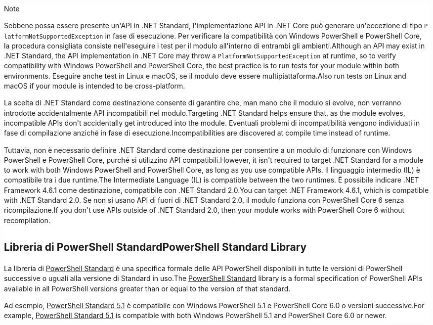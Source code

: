 > [!NOTE]
> <span data-ttu-id="5343a-140">Sebbene possa essere presente un'API in .NET Standard, l'implementazione API in .NET Core può generare un'eccezione di tipo `PlatformNotSupportedException` in fase di esecuzione. Per verificare la compatibilità con Windows PowerShell e PowerShell Core, la procedura consigliata consiste nell'eseguire i test per il modulo all'interno di entrambi gli ambienti.</span><span class="sxs-lookup"><span data-stu-id="5343a-140">Although an API may exist in .NET Standard, the API implementation in .NET Core may throw a `PlatformNotSupportedException` at runtime, so to verify compatibility with Windows PowerShell and PowerShell Core, the best practice is to run tests for your module within both environments.</span></span>
> <span data-ttu-id="5343a-141">Eseguire anche test in Linux e macOS, se il modulo deve essere multipiattaforma.</span><span class="sxs-lookup"><span data-stu-id="5343a-141">Also run tests on Linux and macOS if your module is intended to be cross-platform.</span></span>

<span data-ttu-id="5343a-142">La scelta di .NET Standard come destinazione consente di garantire che, man mano che il modulo si evolve, non verranno introdotte accidentalmente API incompatibili nel modulo.</span><span class="sxs-lookup"><span data-stu-id="5343a-142">Targeting .NET Standard helps ensure that, as the module evolves, incompatible APIs don't accidentally get introduced into the module.</span></span> <span data-ttu-id="5343a-143">Eventuali problemi di incompatibilità vengono individuati in fase di compilazione anziché in fase di esecuzione.</span><span class="sxs-lookup"><span data-stu-id="5343a-143">Incompatibilities are discovered at compile time instead of runtime.</span></span>

<span data-ttu-id="5343a-144">Tuttavia, non è necessario definire .NET Standard come destinazione per consentire a un modulo di funzionare con Windows PowerShell e PowerShell Core, purché si utilizzino API compatibili.</span><span class="sxs-lookup"><span data-stu-id="5343a-144">However, it isn't required to target .NET Standard for a module to work with both Windows PowerShell and PowerShell Core, as long as you use compatible APIs.</span></span> <span data-ttu-id="5343a-145">Il linguaggio intermedio (IL) è compatibile tra i due runtime.</span><span class="sxs-lookup"><span data-stu-id="5343a-145">The Intermediate Language (IL) is compatible between the two runtimes.</span></span> <span data-ttu-id="5343a-146">È possibile indicare .NET Framework 4.6.1 come destinazione, compatibile con .NET Standard 2.0.</span><span class="sxs-lookup"><span data-stu-id="5343a-146">You can target .NET Framework 4.6.1, which is compatible with .NET Standard 2.0.</span></span> <span data-ttu-id="5343a-147">Se non si usano API di fuori di .NET Standard 2.0, il modulo funziona con PowerShell Core 6 senza ricompilazione.</span><span class="sxs-lookup"><span data-stu-id="5343a-147">If you don't use APIs outside of .NET Standard 2.0, then your module works with PowerShell Core 6 without recompilation.</span></span>

## <a name="powershell-standard-library"></a><span data-ttu-id="5343a-148">Libreria di PowerShell Standard</span><span class="sxs-lookup"><span data-stu-id="5343a-148">PowerShell Standard Library</span></span>

<span data-ttu-id="5343a-149">La libreria di [PowerShell Standard][] è una specifica formale delle API PowerShell disponibili in tutte le versioni di PowerShell successive o uguali alla versione di Standard in uso.</span><span class="sxs-lookup"><span data-stu-id="5343a-149">The [PowerShell Standard][] library is a formal specification of PowerShell APIs available in all PowerShell versions greater than or equal to the version of that standard.</span></span>

<span data-ttu-id="5343a-150">Ad esempio, [PowerShell Standard 5.1][] è compatibile con Windows PowerShell 5.1 e PowerShell Core 6.0 o versioni successive.</span><span class="sxs-lookup"><span data-stu-id="5343a-150">For example, [PowerShell Standard 5.1][] is compatible with both Windows PowerShell 5.1 and PowerShell Core 6.0 or newer.</span></span>


[.NET Framework]: /dotnet/framework/
[.NET Core]: /dotnet/core/
[PSSnapIn]: /dotnet/api/system.management.automation.pssnapin
[New-ModuleManifest]: /powershell/module/microsoft.powershell.core/new-modulemanifest
[controlli di runtime]: /dotnet/api/system.runtime.interopservices.runtimeinformation.frameworkdescription#System_Runtime_InteropServices_RuntimeInformation_FrameworkDescription
[runtime checks]: /dotnet/api/system.runtime.interopservices.runtimeinformation.frameworkdescription#System_Runtime_InteropServices_RuntimeInformation_FrameworkDescription
[CLI .NET]: /dotnet/core/tools/?tabs=netcore2x
[.NET CLI]: /dotnet/core/tools/?tabs=netcore2x
[.NET Standard]: /dotnet/standard/net-standard
[PowerShell Standard]: https://github.com/PowerShell/PowerShellStandard
[PowerShell Standard 5.1]: https://www.nuget.org/packages/PowerShellStandard.Library/5.1.0
[PowerShell Gallery]: https://www.powershellgallery.com
[.NET Portability Analyzer]: https://github.com/Microsoft/dotnet-apiport
[CompatiblePSEditions]: /powershell/scripting/gallery/concepts/module-psedition-support
[Catalogo RID .NET]: https://docs.microsoft.com/dotnet/core/rid-catalog
[.NET RID Catalog]: https://docs.microsoft.com/dotnet/core/rid-catalog